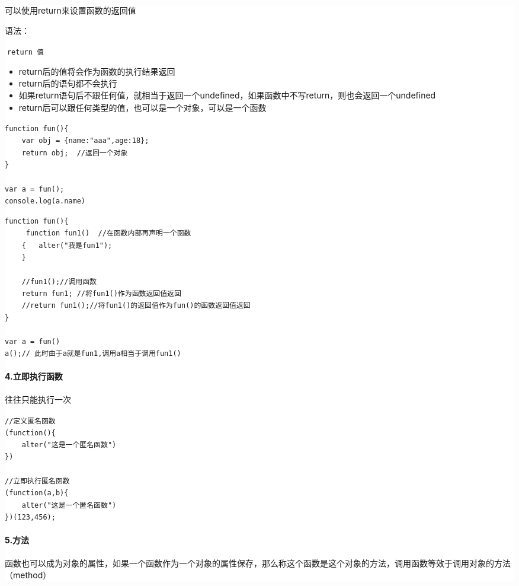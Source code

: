 可以使用return来设置函数的返回值

语法：

​     `return 值`

- return后的值将会作为函数的执行结果返回
- return后的语句都不会执行
- 如果return语句后不跟任何值，就相当于返回一个undefined，如果函数中不写return，则也会返回一个undefined
- return后可以跟任何类型的值，也可以是一个对象，可以是一个函数

```
function fun(){
    var obj = {name:"aaa",age:18};
    return obj;  //返回一个对象
}

var a = fun();
console.log(a.name)
```

```
function fun(){
     function fun1()  //在函数内部再声明一个函数
    {   alter("我是fun1");
    }

    //fun1();//调用函数
    return fun1; //将fun1()作为函数返回值返回
    //return fun1();//将fun1()的返回值作为fun()的函数返回值返回
}

var a = fun()
a();// 此时由于a就是fun1,调用a相当于调用fun1()
```

#### 4.立即执行函数

往往只能执行一次

```
//定义匿名函数
(function(){
    alter("这是一个匿名函数")
})

//立即执行匿名函数
(function(a,b){
    alter("这是一个匿名函数")
})(123,456);
```

#### 5.方法

函数也可以成为对象的属性，如果一个函数作为一个对象的属性保存，那么称这个函数是这个对象的方法，调用函数等效于调用对象的方法（method）
